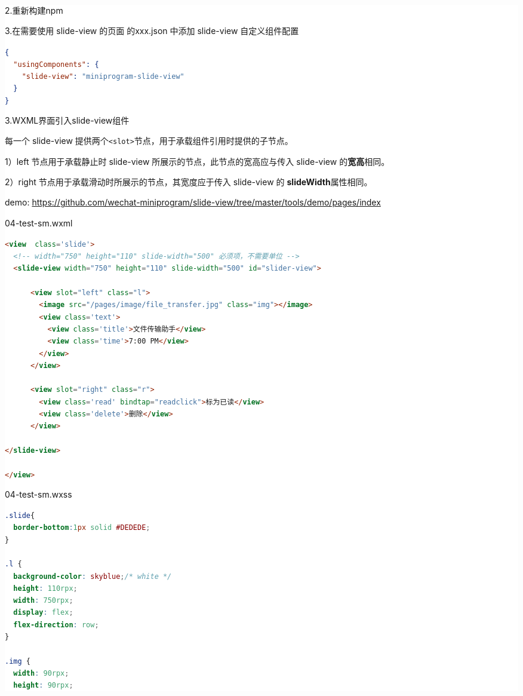 

2.重新构建npm



3.在需要使用 slide-view 的页面 的xxx.json 中添加 slide-view 自定义组件配置

```json
{
  "usingComponents": {
    "slide-view": "miniprogram-slide-view"
  }
}
```



3.WXML界面引入slide-view组件

每一个 slide-view 提供两个`<slot>`节点，用于承载组件引用时提供的子节点。

1）left 节点用于承载静止时 slide-view 所展示的节点，此节点的宽高应与传入 slide-view 的**宽高**相同。

2）right 节点用于承载滑动时所展示的节点，其宽度应于传入 slide-view 的 **slideWidth**属性相同。

demo: https://github.com/wechat-miniprogram/slide-view/tree/master/tools/demo/pages/index

04-test-sm.wxml

```html
<view  class='slide'>
  <!-- width="750" height="110" slide-width="500" 必须项，不需要单位 -->
  <slide-view width="750" height="110" slide-width="500" id="slider-view">

      <view slot="left" class="l">
        <image src="/pages/image/file_transfer.jpg" class="img"></image>
        <view class='text'>
          <view class='title'>文件传输助手</view>
          <view class='time'>7:00 PM</view>
        </view>
      </view>

      <view slot="right" class="r">
        <view class='read' bindtap="readclick">标为已读</view>
        <view class='delete'>删除</view>
      </view>

</slide-view>

</view>
```



04-test-sm.wxss

```css
.slide{
  border-bottom:1px solid #DEDEDE;
}

.l {
  background-color: skyblue;/* white */
  height: 110rpx;
  width: 750rpx;
  display: flex;
  flex-direction: row;
}

.img {
  width: 90rpx;
  height: 90rpx;
```